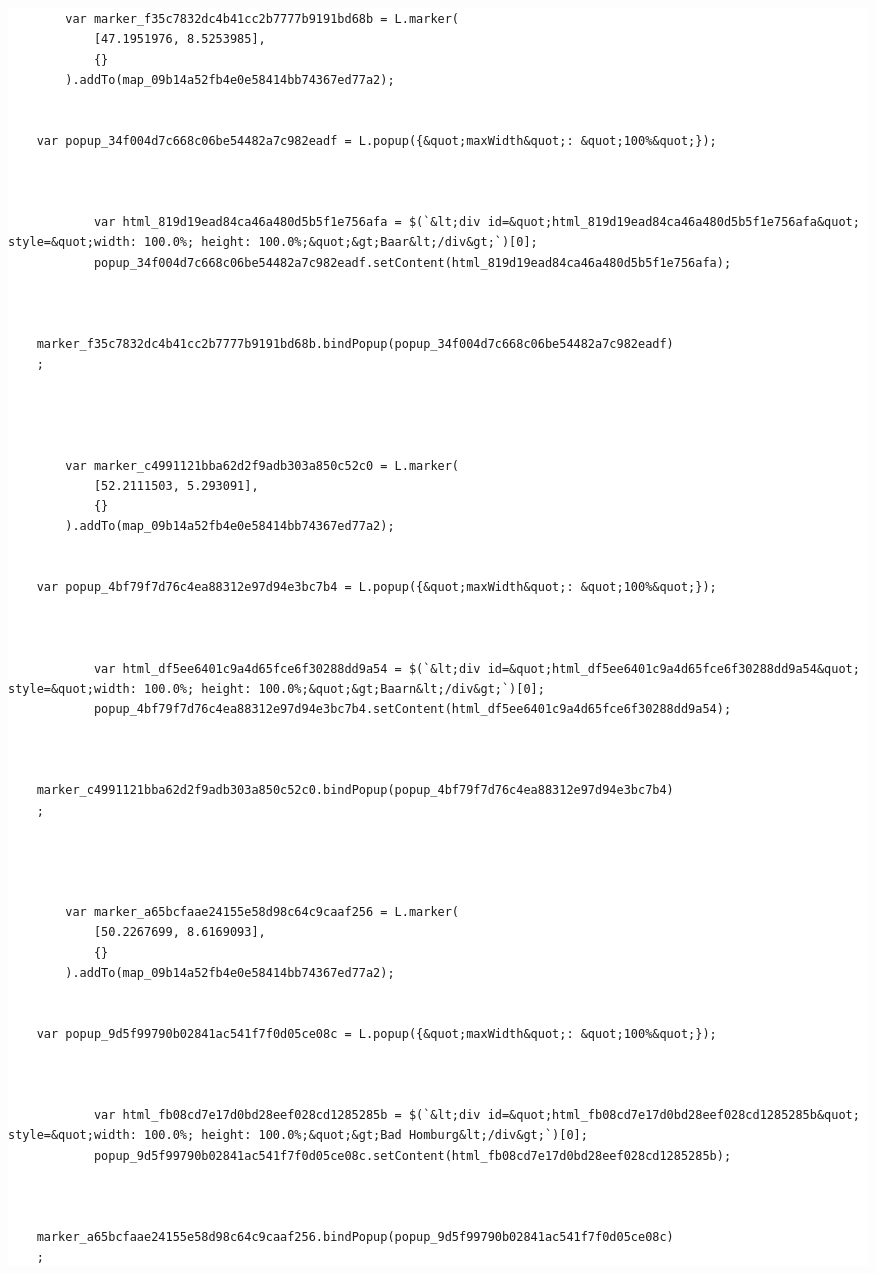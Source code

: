 


            var marker_f35c7832dc4b41cc2b7777b9191bd68b = L.marker(
                [47.1951976, 8.5253985],
                {}
            ).addTo(map_09b14a52fb4e0e58414bb74367ed77a2);


        var popup_34f004d7c668c06be54482a7c982eadf = L.popup({&quot;maxWidth&quot;: &quot;100%&quot;});



                var html_819d19ead84ca46a480d5b5f1e756afa = $(`&lt;div id=&quot;html_819d19ead84ca46a480d5b5f1e756afa&quot; style=&quot;width: 100.0%; height: 100.0%;&quot;&gt;Baar&lt;/div&gt;`)[0];
                popup_34f004d7c668c06be54482a7c982eadf.setContent(html_819d19ead84ca46a480d5b5f1e756afa);



        marker_f35c7832dc4b41cc2b7777b9191bd68b.bindPopup(popup_34f004d7c668c06be54482a7c982eadf)
        ;




            var marker_c4991121bba62d2f9adb303a850c52c0 = L.marker(
                [52.2111503, 5.293091],
                {}
            ).addTo(map_09b14a52fb4e0e58414bb74367ed77a2);


        var popup_4bf79f7d76c4ea88312e97d94e3bc7b4 = L.popup({&quot;maxWidth&quot;: &quot;100%&quot;});



                var html_df5ee6401c9a4d65fce6f30288dd9a54 = $(`&lt;div id=&quot;html_df5ee6401c9a4d65fce6f30288dd9a54&quot; style=&quot;width: 100.0%; height: 100.0%;&quot;&gt;Baarn&lt;/div&gt;`)[0];
                popup_4bf79f7d76c4ea88312e97d94e3bc7b4.setContent(html_df5ee6401c9a4d65fce6f30288dd9a54);



        marker_c4991121bba62d2f9adb303a850c52c0.bindPopup(popup_4bf79f7d76c4ea88312e97d94e3bc7b4)
        ;




            var marker_a65bcfaae24155e58d98c64c9caaf256 = L.marker(
                [50.2267699, 8.6169093],
                {}
            ).addTo(map_09b14a52fb4e0e58414bb74367ed77a2);


        var popup_9d5f99790b02841ac541f7f0d05ce08c = L.popup({&quot;maxWidth&quot;: &quot;100%&quot;});



                var html_fb08cd7e17d0bd28eef028cd1285285b = $(`&lt;div id=&quot;html_fb08cd7e17d0bd28eef028cd1285285b&quot; style=&quot;width: 100.0%; height: 100.0%;&quot;&gt;Bad Homburg&lt;/div&gt;`)[0];
                popup_9d5f99790b02841ac541f7f0d05ce08c.setContent(html_fb08cd7e17d0bd28eef028cd1285285b);



        marker_a65bcfaae24155e58d98c64c9caaf256.bindPopup(popup_9d5f99790b02841ac541f7f0d05ce08c)
        ;


